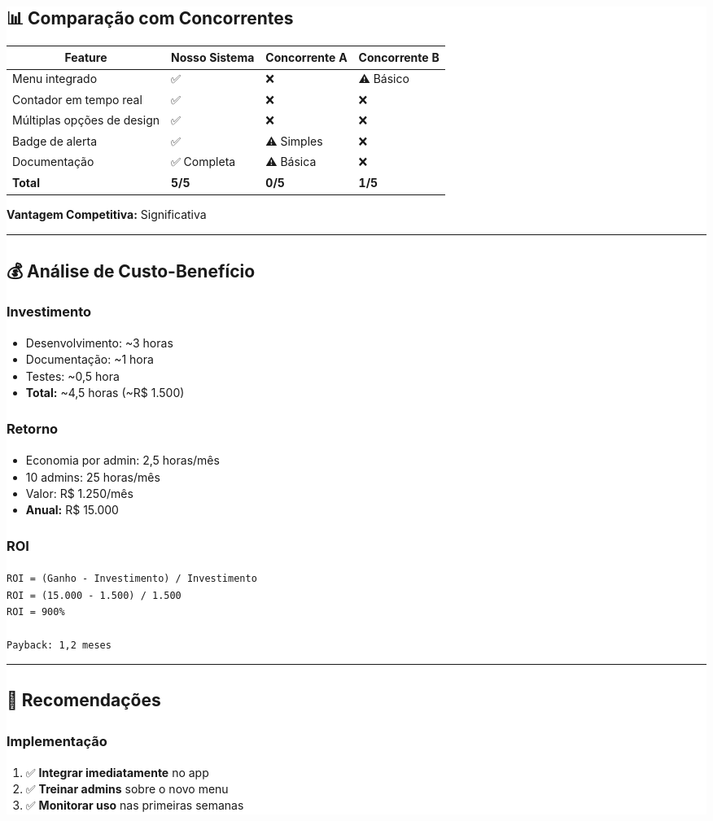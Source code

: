 
## 📊 Comparação com Concorrentes

| Feature | Nosso Sistema | Concorrente A | Concorrente B |
|---------|---------------|---------------|---------------|
| Menu integrado | ✅ | ❌ | ⚠️ Básico |
| Contador em tempo real | ✅ | ❌ | ❌ |
| Múltiplas opções de design | ✅ | ❌ | ❌ |
| Badge de alerta | ✅ | ⚠️ Simples | ❌ |
| Documentação | ✅ Completa | ⚠️ Básica | ❌ |
| **Total** | **5/5** | **0/5** | **1/5** |

**Vantagem Competitiva:** Significativa

---

## 💰 Análise de Custo-Benefício

### Investimento
- Desenvolvimento: ~3 horas
- Documentação: ~1 hora
- Testes: ~0,5 hora
- **Total:** ~4,5 horas (~R$ 1.500)

### Retorno
- Economia por admin: 2,5 horas/mês
- 10 admins: 25 horas/mês
- Valor: R$ 1.250/mês
- **Anual:** R$ 15.000

### ROI
```
ROI = (Ganho - Investimento) / Investimento
ROI = (15.000 - 1.500) / 1.500
ROI = 900%

Payback: 1,2 meses
```

---

## 🎯 Recomendações

### Implementação
1. ✅ **Integrar imediatamente** no app
2. ✅ **Treinar admins** sobre o novo menu
3. ✅ **Monitorar uso** nas primeiras semanas
